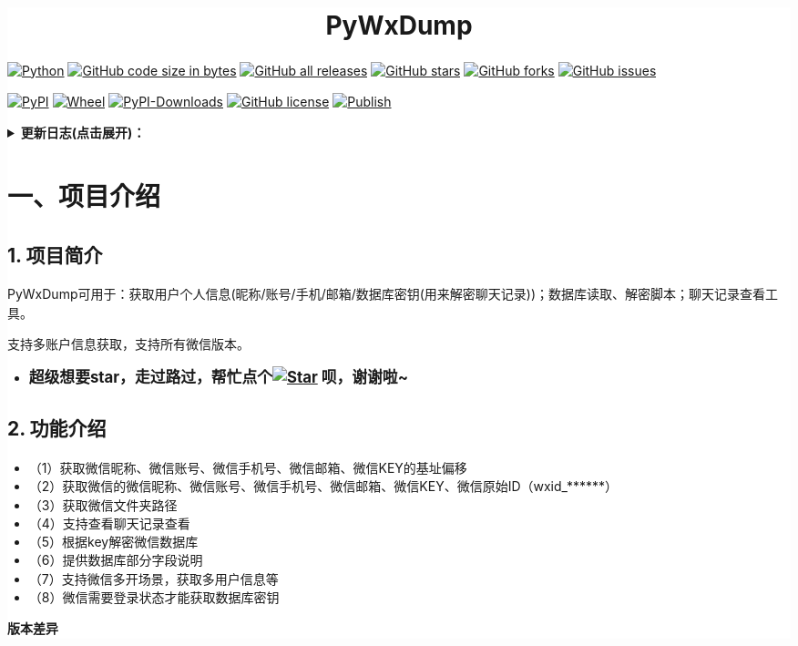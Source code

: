 # <center>PyWxDump</center>

[![Python](https://img.shields.io/badge/Python-3-blue.svg)](https://www.python.org/)
[![GitHub code size in bytes](https://img.shields.io/github/languages/code-size/xaoyaoo/pywxdump)](https://github.com/xaoyaoo/PyWxDump)
[![GitHub all releases](https://img.shields.io/github/downloads/xaoyaoo/pywxdump/total)](https://github.com/xaoyaoo/PyWxDump)
[![GitHub stars](https://img.shields.io/github/stars/xaoyaoo/PyWxDump.svg)](https://github.com/xaoyaoo/PyWxDump)
[![GitHub forks](https://img.shields.io/github/forks/xaoyaoo/PyWxDump.svg)](https://github.com/xaoyaoo/PyWxDump/fork)
[![GitHub issues](https://img.shields.io/github/issues/xaoyaoo/PyWxDump)](https://github.com/xaoyaoo/PyWxDump/issues)

[![PyPI](https://img.shields.io/pypi/v/pywxdump)](https://pypi.org/project/pywxdump/)
[![Wheel](https://img.shields.io/pypi/wheel/pywxdump)](https://pypi.org/project/pywxdump/)
[![PyPI-Downloads](https://img.shields.io/pypi/dm/pywxdump)](https://pypistats.org/packages/pywxdump)
[![GitHub license](https://img.shields.io/pypi/l/pywxdump)](https://github.com/xaoyaoo/PyWxDump/blob/master/LICENSE)
[![Publish](https://github.com/xaoyaoo/PyWxDump/actions/workflows/publish.yml/badge.svg)](https://github.com/xaoyaoo/PyWxDump/actions/workflows/publish.yml)

<details><summary><strong>更新日志(点击展开)：</strong></summary></details>

# 一、项目介绍

## 1. 项目简介

PyWxDump可用于：获取用户个人信息(昵称/账号/手机/邮箱/数据库密钥(用来解密聊天记录))；数据库读取、解密脚本；聊天记录查看工具。

支持多账户信息获取，支持所有微信版本。

* <strong><big>
  超级想要star，走过路过，帮忙点个[![Star](https://img.shields.io/github/stars/xaoyaoo/PyWxDump.svg?style=social&label=Star)](https://github.com/xaoyaoo/PyWxDump/)
  呗，谢谢啦~</big></strong>

## 2. 功能介绍

* （1）获取微信昵称、微信账号、微信手机号、微信邮箱、微信KEY的基址偏移
* （2）获取微信的微信昵称、微信账号、微信手机号、微信邮箱、微信KEY、微信原始ID（wxid_******）
* （3）获取微信文件夹路径
* （4）支持查看聊天记录查看
* （5）根据key解密微信数据库
* （6）提供数据库部分字段说明
* （7）支持微信多开场景，获取多用户信息等
* （8）微信需要登录状态才能获取数据库密钥

**版本差异**
